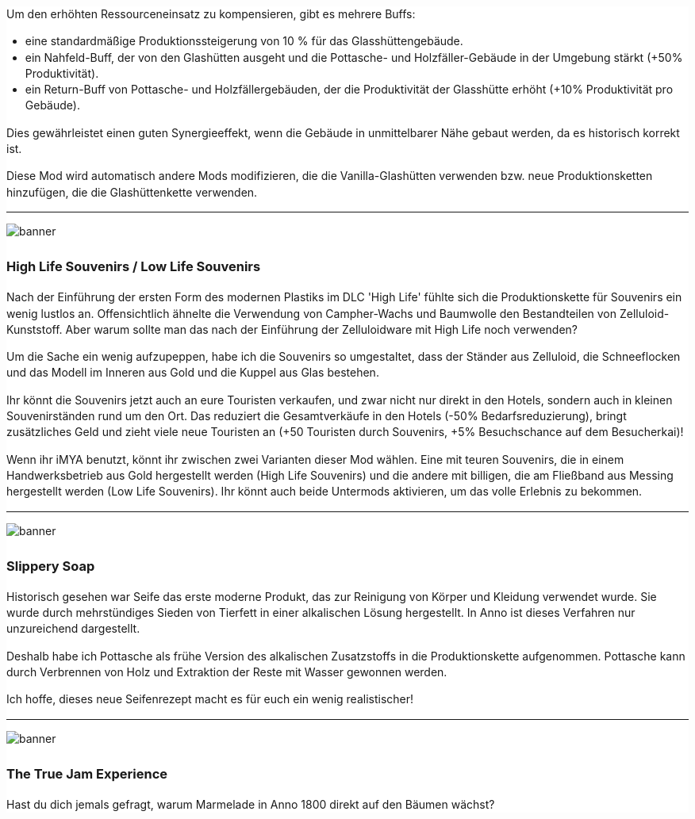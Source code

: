 Um den erhöhten Ressourceneinsatz zu kompensieren, gibt es mehrere Buffs:
- eine standardmäßige Produktionssteigerung von 10 % für das Glasshüttengebäude.
- ein Nahfeld-Buff, der von den Glashütten ausgeht und die Pottasche- und Holzfäller-Gebäude in der Umgebung stärkt (+50% Produktivität).
- ein Return-Buff von Pottasche- und Holzfällergebäuden, der die Produktivität der Glasshütte erhöht (+10% Produktivität pro Gebäude).

Dies gewährleistet einen guten Synergieeffekt, wenn die Gebäude in unmittelbarer Nähe gebaut werden, da es historisch korrekt ist.

Diese Mod wird automatisch andere Mods modifizieren, die die Vanilla-Glashütten verwenden bzw. neue Produktionsketten hinzufügen, die die Glashüttenkette verwenden.

-----

![banner](https://github.com/Taludas/GameplayModsCollection/assets/64583643/07f6de00-0ab6-451b-af05-3ad77238aa42)
### High Life Souvenirs / Low Life Souvenirs

Nach der Einführung der ersten Form des modernen Plastiks im DLC 'High Life' fühlte sich die Produktionskette für Souvenirs ein wenig lustlos an. Offensichtlich ähnelte die Verwendung von Campher-Wachs und Baumwolle den Bestandteilen von Zelluloid-Kunststoff. Aber warum sollte man das nach der Einführung der Zelluloidware mit High Life noch verwenden?

Um die Sache ein wenig aufzupeppen, habe ich die Souvenirs so umgestaltet, dass der Ständer aus Zelluloid, die Schneeflocken und das Modell im Inneren aus Gold und die Kuppel aus Glas bestehen.

Ihr könnt die Souvenirs jetzt auch an eure Touristen verkaufen, und zwar nicht nur direkt in den Hotels, sondern auch in kleinen Souvenirständen rund um den Ort. Das reduziert die Gesamtverkäufe in den Hotels (-50% Bedarfsreduzierung), bringt zusätzliches Geld und zieht viele neue Touristen an (+50 Touristen durch Souvenirs, +5% Besuchschance auf dem Besucherkai)!

Wenn ihr iMYA benutzt, könnt ihr zwischen zwei Varianten dieser Mod wählen. Eine mit teuren Souvenirs, die in einem Handwerksbetrieb aus Gold hergestellt werden (High Life Souvenirs) und die andere mit billigen, die am Fließband aus Messing hergestellt werden (Low Life Souvenirs). Ihr könnt auch beide Untermods aktivieren, um das volle Erlebnis zu bekommen.

-----

![banner](https://github.com/Taludas/GameplayModsCollection/assets/64583643/9e2dd08e-0606-4473-93c0-f8797fbf5ceb)
### Slippery Soap

Historisch gesehen war Seife das erste moderne Produkt, das zur Reinigung von Körper und Kleidung verwendet wurde. Sie wurde durch mehrstündiges Sieden von Tierfett in einer alkalischen Lösung hergestellt. In Anno ist dieses Verfahren nur unzureichend dargestellt.

Deshalb habe ich Pottasche als frühe Version des alkalischen Zusatzstoffs in die Produktionskette aufgenommen. Pottasche kann durch Verbrennen von Holz und Extraktion der Reste mit Wasser gewonnen werden.

Ich hoffe, dieses neue Seifenrezept macht es für euch ein wenig realistischer!

-----

![banner](https://github.com/Taludas/GameplayModsCollection/assets/64583643/7cfce94a-9444-46e6-8682-6d8d18220e4e)
### The True Jam Experience
Hast du dich jemals gefragt, warum Marmelade in Anno 1800 direkt auf den Bäumen wächst?
